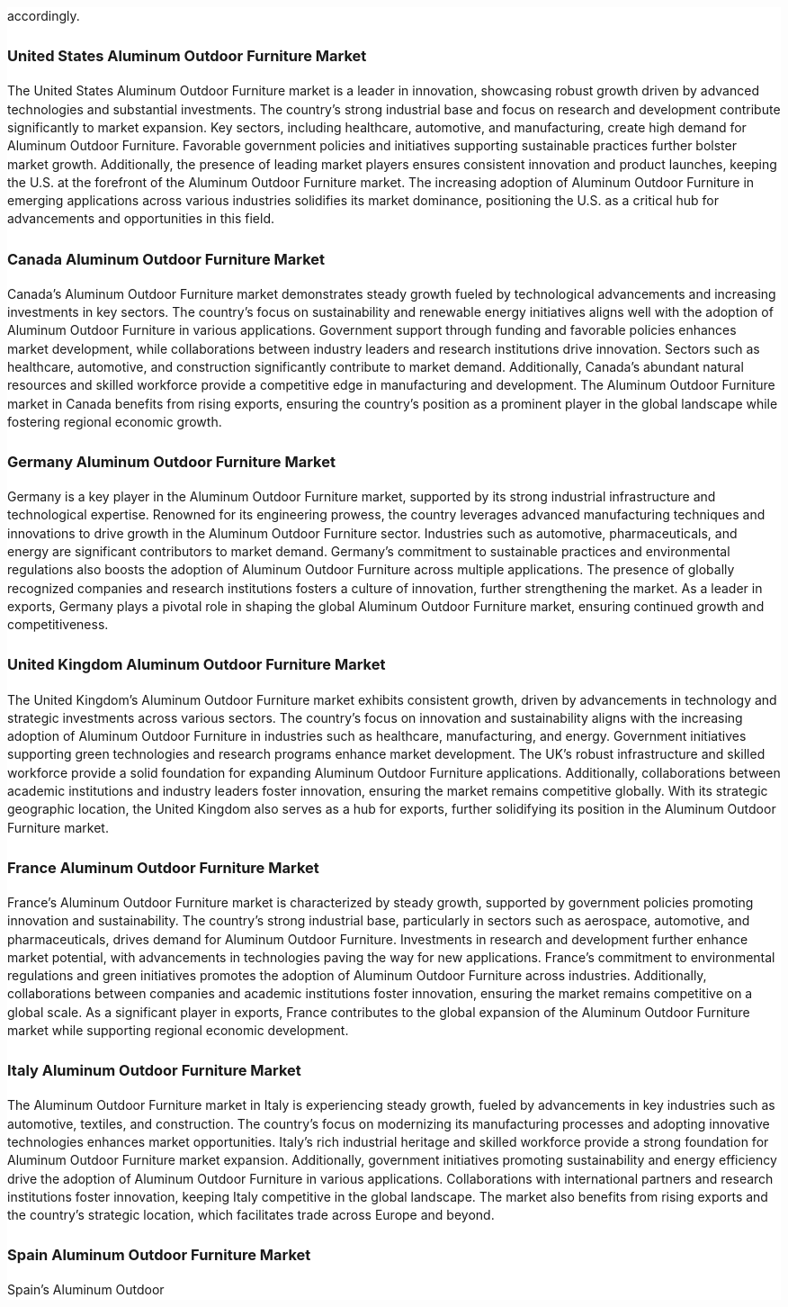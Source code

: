 accordingly.</p><h3>United States Aluminum Outdoor Furniture Market</h3><p>The United States Aluminum Outdoor Furniture market is a leader in innovation, showcasing robust growth driven by advanced technologies and substantial investments. The country&rsquo;s strong industrial base and focus on research and development contribute significantly to market expansion. Key sectors, including healthcare, automotive, and manufacturing, create high demand for Aluminum Outdoor Furniture. Favorable government policies and initiatives supporting sustainable practices further bolster market growth. Additionally, the presence of leading market players ensures consistent innovation and product launches, keeping the U.S. at the forefront of the Aluminum Outdoor Furniture market. The increasing adoption of Aluminum Outdoor Furniture in emerging applications across various industries solidifies its market dominance, positioning the U.S. as a critical hub for advancements and opportunities in this field.</p><h3>Canada Aluminum Outdoor Furniture Market</h3><p>Canada&rsquo;s Aluminum Outdoor Furniture market demonstrates steady growth fueled by technological advancements and increasing investments in key sectors. The country&rsquo;s focus on sustainability and renewable energy initiatives aligns well with the adoption of Aluminum Outdoor Furniture in various applications. Government support through funding and favorable policies enhances market development, while collaborations between industry leaders and research institutions drive innovation. Sectors such as healthcare, automotive, and construction significantly contribute to market demand. Additionally, Canada&rsquo;s abundant natural resources and skilled workforce provide a competitive edge in manufacturing and development. The Aluminum Outdoor Furniture market in Canada benefits from rising exports, ensuring the country&rsquo;s position as a prominent player in the global landscape while fostering regional economic growth.</p><h3>Germany Aluminum Outdoor Furniture Market</h3><p>Germany is a key player in the Aluminum Outdoor Furniture market, supported by its strong industrial infrastructure and technological expertise. Renowned for its engineering prowess, the country leverages advanced manufacturing techniques and innovations to drive growth in the Aluminum Outdoor Furniture sector. Industries such as automotive, pharmaceuticals, and energy are significant contributors to market demand. Germany&rsquo;s commitment to sustainable practices and environmental regulations also boosts the adoption of Aluminum Outdoor Furniture across multiple applications. The presence of globally recognized companies and research institutions fosters a culture of innovation, further strengthening the market. As a leader in exports, Germany plays a pivotal role in shaping the global Aluminum Outdoor Furniture market, ensuring continued growth and competitiveness.</p><h3>United Kingdom Aluminum Outdoor Furniture Market</h3><p>The United Kingdom&rsquo;s Aluminum Outdoor Furniture market exhibits consistent growth, driven by advancements in technology and strategic investments across various sectors. The country&rsquo;s focus on innovation and sustainability aligns with the increasing adoption of Aluminum Outdoor Furniture in industries such as healthcare, manufacturing, and energy. Government initiatives supporting green technologies and research programs enhance market development. The UK&rsquo;s robust infrastructure and skilled workforce provide a solid foundation for expanding Aluminum Outdoor Furniture applications. Additionally, collaborations between academic institutions and industry leaders foster innovation, ensuring the market remains competitive globally. With its strategic geographic location, the United Kingdom also serves as a hub for exports, further solidifying its position in the Aluminum Outdoor Furniture market.</p><h3>France Aluminum Outdoor Furniture Market</h3><p>France&rsquo;s Aluminum Outdoor Furniture market is characterized by steady growth, supported by government policies promoting innovation and sustainability. The country&rsquo;s strong industrial base, particularly in sectors such as aerospace, automotive, and pharmaceuticals, drives demand for Aluminum Outdoor Furniture. Investments in research and development further enhance market potential, with advancements in technologies paving the way for new applications. France&rsquo;s commitment to environmental regulations and green initiatives promotes the adoption of Aluminum Outdoor Furniture across industries. Additionally, collaborations between companies and academic institutions foster innovation, ensuring the market remains competitive on a global scale. As a significant player in exports, France contributes to the global expansion of the Aluminum Outdoor Furniture market while supporting regional economic development.</p><h3>Italy Aluminum Outdoor Furniture Market</h3><p>The Aluminum Outdoor Furniture market in Italy is experiencing steady growth, fueled by advancements in key industries such as automotive, textiles, and construction. The country&rsquo;s focus on modernizing its manufacturing processes and adopting innovative technologies enhances market opportunities. Italy&rsquo;s rich industrial heritage and skilled workforce provide a strong foundation for Aluminum Outdoor Furniture market expansion. Additionally, government initiatives promoting sustainability and energy efficiency drive the adoption of Aluminum Outdoor Furniture in various applications. Collaborations with international partners and research institutions foster innovation, keeping Italy competitive in the global landscape. The market also benefits from rising exports and the country&rsquo;s strategic location, which facilitates trade across Europe and beyond.</p><h3>Spain Aluminum Outdoor Furniture Market</h3><p>Spain&rsquo;s Aluminum Outdoor